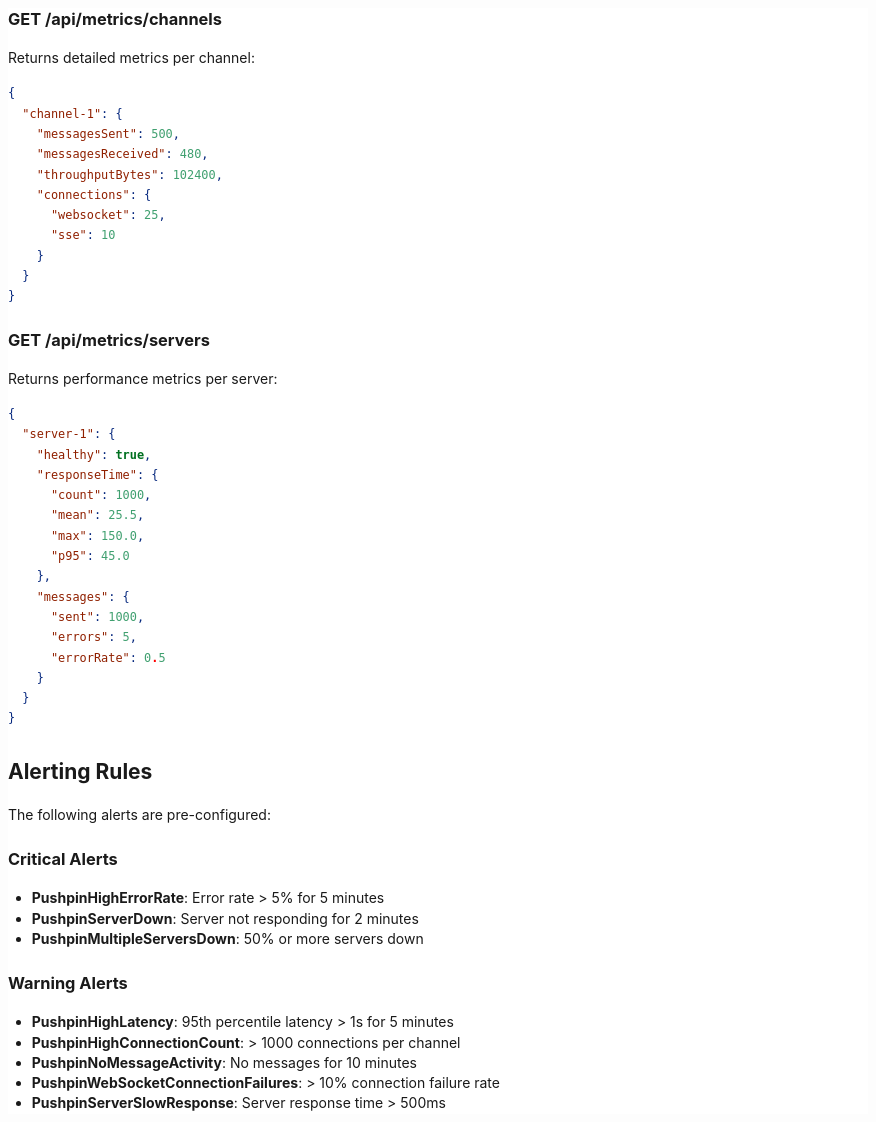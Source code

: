 ### GET /api/metrics/channels
Returns detailed metrics per channel:
```json
{
  "channel-1": {
    "messagesSent": 500,
    "messagesReceived": 480,
    "throughputBytes": 102400,
    "connections": {
      "websocket": 25,
      "sse": 10
    }
  }
}
```

### GET /api/metrics/servers
Returns performance metrics per server:
```json
{
  "server-1": {
    "healthy": true,
    "responseTime": {
      "count": 1000,
      "mean": 25.5,
      "max": 150.0,
      "p95": 45.0
    },
    "messages": {
      "sent": 1000,
      "errors": 5,
      "errorRate": 0.5
    }
  }
}
```

## Alerting Rules

The following alerts are pre-configured:

### Critical Alerts
- **PushpinHighErrorRate**: Error rate > 5% for 5 minutes
- **PushpinServerDown**: Server not responding for 2 minutes
- **PushpinMultipleServersDown**: 50% or more servers down

### Warning Alerts
- **PushpinHighLatency**: 95th percentile latency > 1s for 5 minutes
- **PushpinHighConnectionCount**: > 1000 connections per channel
- **PushpinNoMessageActivity**: No messages for 10 minutes
- **PushpinWebSocketConnectionFailures**: > 10% connection failure rate
- **PushpinServerSlowResponse**: Server response time > 500ms
